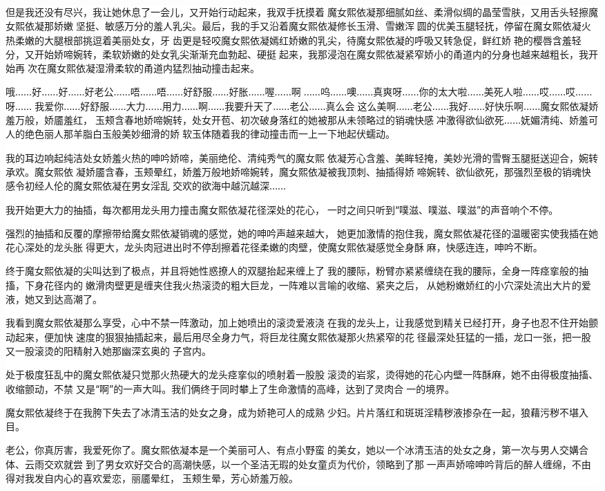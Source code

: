 但是我还没有尽兴，我让她休息了一会儿，又开始行动起来，我双手抚摸着
魔女熙依凝那细腻如丝、柔滑似绸的晶莹雪肤，又用舌头轻擦魔女熙依凝那娇嫩
坚挺、敏感万分的羞人乳尖。最后，我的手又沿着魔女熙依凝修长玉滑、雪嫩浑
圆的优美玉腿轻抚，停留在魔女熙依凝火热柔嫩的大腿根部挑逗着美丽处女，牙
齿更是轻咬魔女熙依凝嫣红娇嫩的乳尖，待魔女熙依凝的呼吸又转急促，鲜红娇
艳的樱唇含羞轻分，又开始娇啼婉转，柔软娇嫩的处女乳尖渐渐充血勃起、硬挺
起来，我那浸泡在魔女熙依凝紧窄娇小的甬道内的分身也越来越粗长，我开始再
次在魔女熙依凝湿滑柔软的甬道内猛烈抽动撞击起来。

哦……好……好……好老公……唔……唔……好舒服……好胀……喔……啊
……呜……噢……真爽呀……你的太大啦……美死人啦……哎……哎……呀……
我爱你……好舒服……大力……用力……啊……我要升天了……老公……真么会
这么美啊……老公……我好……好快乐啊……魔女熙依凝娇羞万般，娇靥羞红，
玉颊含春地娇啼婉转，处女开苞、初次破身落红的她被那从未领略过的销魂快感
冲激得欲仙欲死……妩媚清纯、娇羞可人的绝色丽人那羊脂白玉般美妙细滑的娇
软玉体随着我的律动撞击而一上一下地起伏蠕动。

我的耳边响起纯洁处女娇羞火热的呻吟娇啼，美丽绝伦、清纯秀气的魔女熙
依凝芳心含羞、美眸轻掩，美妙光滑的雪臀玉腿挺送迎合，婉转承欢。魔女熙依
凝娇靥含春，玉颊晕红，娇羞万般地娇啼婉转，魔女熙依凝被我顶刺、抽插得娇
啼婉转、欲仙欲死，那强烈至极的销魂快感令初经人伦的魔女熙依凝在男女淫乱
交欢的欲海中越沉越深……

我开始更大力的抽插，每次都用龙头用力撞击魔女熙依凝花径深处的花心，
一时之间只听到“噗滋、噗滋、噗滋”的声音响个不停。

强烈的抽插和反覆的摩擦带给魔女熙依凝销魂的感觉，她的呻吟声越来越大，
她更加激情的抱住我，魔女熙依凝花径的温暖密实使我插在她花心深处的龙头胀
得更大，龙头肉冠进出时不停刮擦着花径柔嫩的肉壁，使魔女熙依凝感觉全身酥
麻，快感连连，呻吟不断。

终于魔女熙依凝的尖叫达到了极点，并且将她性惑撩人的双腿抬起来缠上了
我的腰际，粉臂亦紧紧缠绕在我的腰际，全身一阵痉挛般的抽搐，下身花径内的
嫩滑肉壁更是缠夹住我火热滚烫的粗大巨龙，一阵难以言喻的收缩、紧夹之后，
从她粉嫩娇红的小穴深处流出大片的爱液，她又到达高潮了。

我看到魔女熙依凝那么享受，心中不禁一阵激动，加上她喷出的滚烫爱液浇
在我的龙头上，让我感觉到精关已经打开，身子也忍不住开始颤动起来，便加快
速度的狠狠抽插起来，最后用尽全身力气，将巨龙往魔女熙依凝那火热紧窄的花
径最深处狂猛的一插，龙口一张，把一股又一股滚烫的阳精射入她那幽深玄奥的
子宫内。

处于极度狂乱中的魔女熙依凝只觉那火热硬大的龙头痉挛似的喷射着一股股
滚烫的岩浆，烫得她的花心内壁一阵酥麻，她不由得极度抽搐、收缩颤动，不禁
又是“啊”的一声大叫。我们俩终于同时攀上了生命激情的高峰，达到了灵肉合
一的境界。

魔女熙依凝终于在我胯下失去了冰清玉洁的处女之身，成为娇艳可人的成熟
少妇。片片落红和斑斑淫精秽液掺杂在一起，狼藉污秽不堪入目。

老公，你真厉害，我爱死你了。魔女熙依凝本是一个美丽可人、有点小野蛮
的美女，她以一个冰清玉洁的处女之身，第一次与男人交媾合体、云雨交欢就尝
到了男女欢好交合的高潮快感，以一个圣洁无瑕的处女童贞为代价，领略到了那
一声声娇啼呻吟背后的醉人缠绵，不由得对我发自内心的喜欢爱恋，丽靥晕红，
玉颊生晕，芳心娇羞万般。
